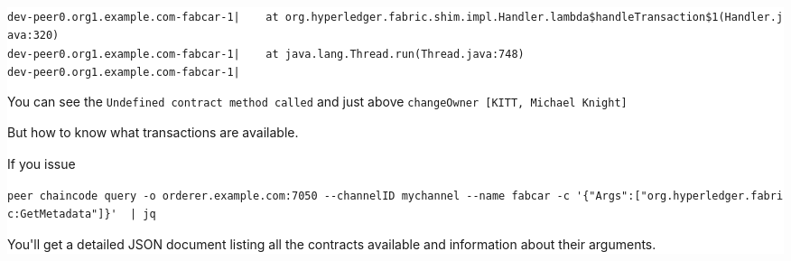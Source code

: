 ```
dev-peer0.org1.example.com-fabcar-1|	at org.hyperledger.fabric.shim.impl.Handler.lambda$handleTransaction$1(Handler.java:320)
dev-peer0.org1.example.com-fabcar-1|	at java.lang.Thread.run(Thread.java:748)
dev-peer0.org1.example.com-fabcar-1|
```

You can see the `Undefined contract method called` and just above `changeOwner [KITT, Michael Knight]`

But how to know what transactions are available.

If you issue 

```
peer chaincode query -o orderer.example.com:7050 --channelID mychannel --name fabcar -c '{"Args":["org.hyperledger.fabric:GetMetadata"]}'  | jq
```

You'll get a detailed JSON document listing all the contracts available and information about their arguments.

